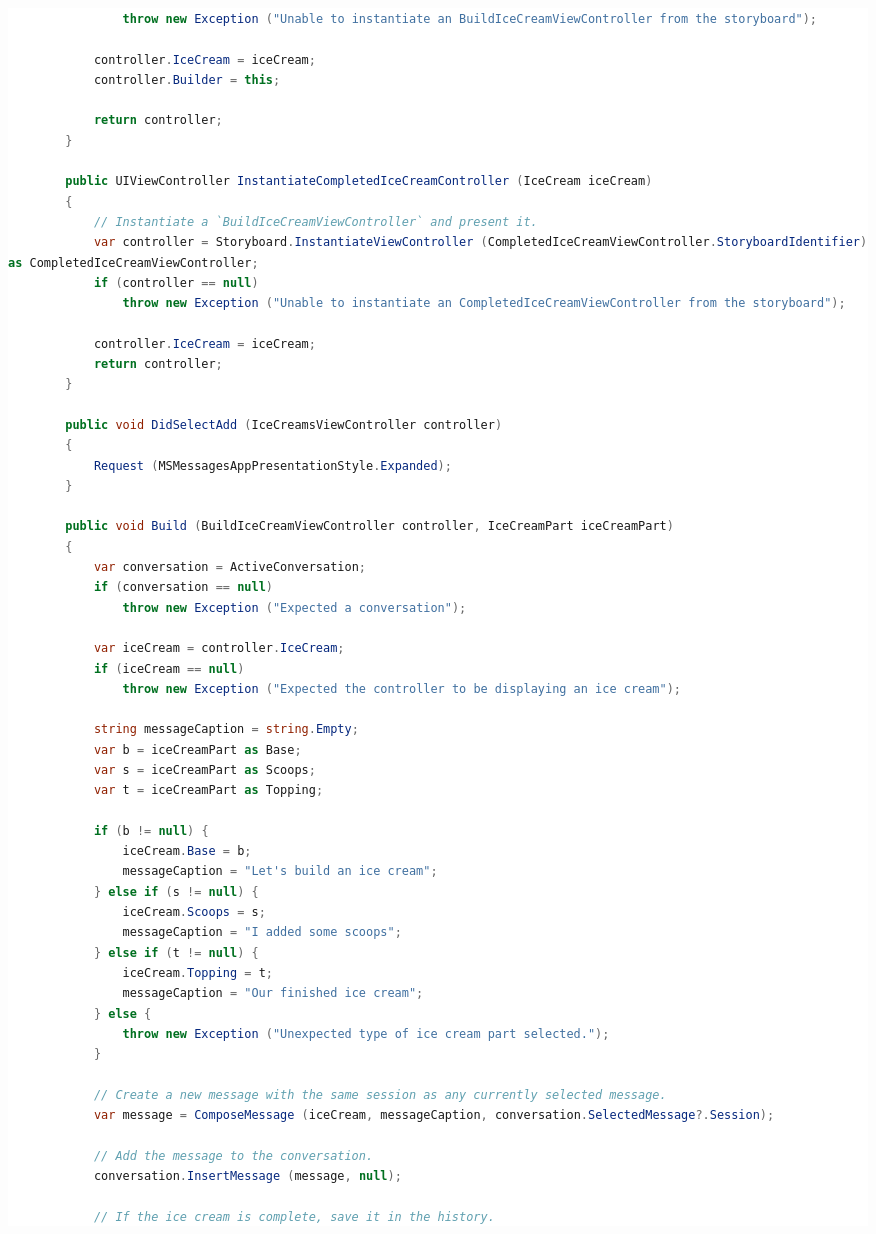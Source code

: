 ```csharp
				throw new Exception ("Unable to instantiate an BuildIceCreamViewController from the storyboard");

			controller.IceCream = iceCream;
			controller.Builder = this;

			return controller;
		}

		public UIViewController InstantiateCompletedIceCreamController (IceCream iceCream)
		{
			// Instantiate a `BuildIceCreamViewController` and present it.
			var controller = Storyboard.InstantiateViewController (CompletedIceCreamViewController.StoryboardIdentifier) as CompletedIceCreamViewController;
			if (controller == null)
				throw new Exception ("Unable to instantiate an CompletedIceCreamViewController from the storyboard");

			controller.IceCream = iceCream;
			return controller;
		}

		public void DidSelectAdd (IceCreamsViewController controller)
		{
			Request (MSMessagesAppPresentationStyle.Expanded);
		}

		public void Build (BuildIceCreamViewController controller, IceCreamPart iceCreamPart)
		{
			var conversation = ActiveConversation;
			if (conversation == null)
				throw new Exception ("Expected a conversation");

			var iceCream = controller.IceCream;
			if (iceCream == null)
				throw new Exception ("Expected the controller to be displaying an ice cream");

			string messageCaption = string.Empty;
			var b = iceCreamPart as Base;
			var s = iceCreamPart as Scoops;
			var t = iceCreamPart as Topping;

			if (b != null) {
				iceCream.Base = b;
				messageCaption = "Let's build an ice cream";
			} else if (s != null) {
				iceCream.Scoops = s;
				messageCaption = "I added some scoops";
			} else if (t != null) {
				iceCream.Topping = t;
				messageCaption = "Our finished ice cream";
			} else {
				throw new Exception ("Unexpected type of ice cream part selected.");
			}

			// Create a new message with the same session as any currently selected message.
			var message = ComposeMessage (iceCream, messageCaption, conversation.SelectedMessage?.Session);

			// Add the message to the conversation.
			conversation.InsertMessage (message, null);

			// If the ice cream is complete, save it in the history.
```
